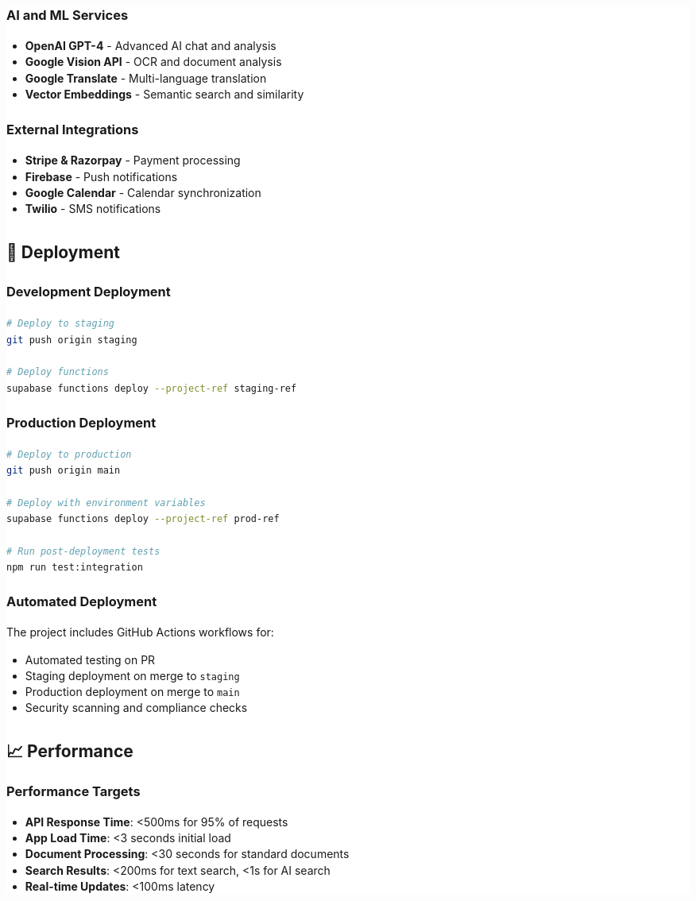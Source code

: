 ### AI and ML Services
- **OpenAI GPT-4** - Advanced AI chat and analysis
- **Google Vision API** - OCR and document analysis
- **Google Translate** - Multi-language translation
- **Vector Embeddings** - Semantic search and similarity

### External Integrations
- **Stripe & Razorpay** - Payment processing
- **Firebase** - Push notifications
- **Google Calendar** - Calendar synchronization
- **Twilio** - SMS notifications

## 🚀 Deployment

### Development Deployment
```bash
# Deploy to staging
git push origin staging

# Deploy functions
supabase functions deploy --project-ref staging-ref
```

### Production Deployment
```bash
# Deploy to production
git push origin main

# Deploy with environment variables
supabase functions deploy --project-ref prod-ref

# Run post-deployment tests
npm run test:integration
```

### Automated Deployment
The project includes GitHub Actions workflows for:
- Automated testing on PR
- Staging deployment on merge to `staging`
- Production deployment on merge to `main`
- Security scanning and compliance checks

## 📈 Performance

### Performance Targets
- **API Response Time**: <500ms for 95% of requests
- **App Load Time**: <3 seconds initial load
- **Document Processing**: <30 seconds for standard documents
- **Search Results**: <200ms for text search, <1s for AI search
- **Real-time Updates**: <100ms latency
